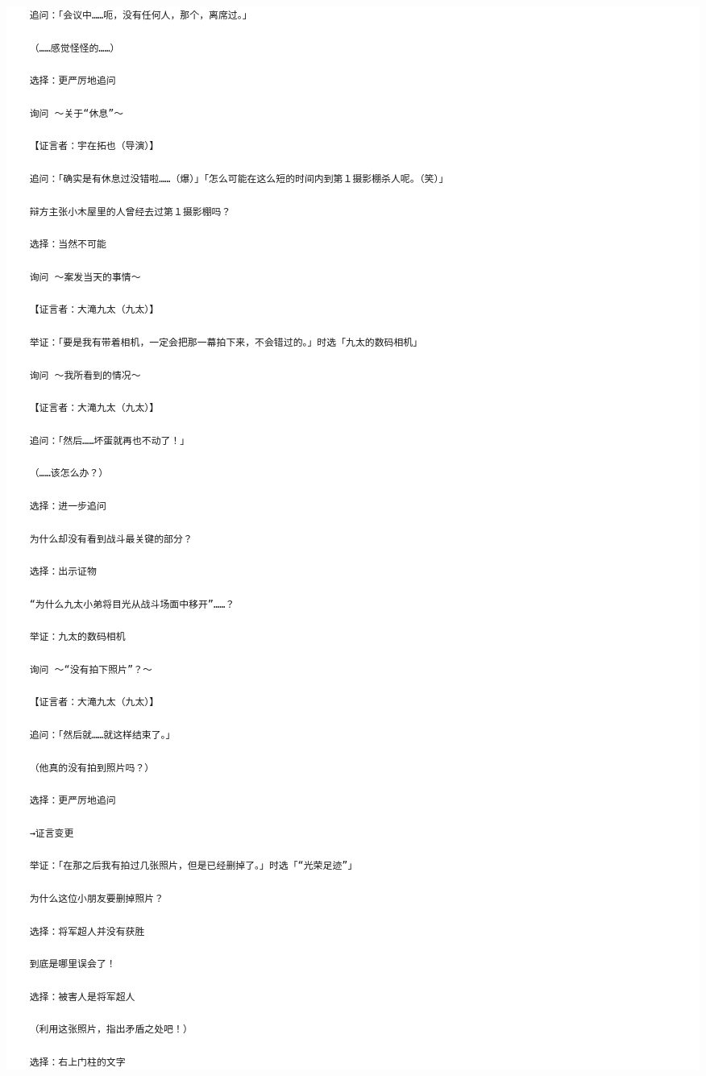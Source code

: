 		追问：「会议中……呃，没有任何人，那个，离席过。」

		（……感觉怪怪的……）

		选择：更严厉地追问

		询问 ～关于“休息”～

		【证言者：宇在拓也（导演）】

		追问：「确实是有休息过没错啦……（爆）」「怎么可能在这么短的时间内到第１摄影棚杀人呢。（笑）」

		辩方主张小木屋里的人曾经去过第１摄影棚吗？

		选择：当然不可能

		询问 ～案发当天的事情～

		【证言者：大滝九太（九太）】

		举证：「要是我有带着相机，一定会把那一幕拍下来，不会错过的。」时选「九太的数码相机」

		询问 ～我所看到的情况～

		【证言者：大滝九太（九太）】

		追问：「然后……坏蛋就再也不动了！」

		（……该怎么办？）

		选择：进一步追问

		为什么却没有看到战斗最关键的部分？

		选择：出示证物

		“为什么九太小弟将目光从战斗场面中移开”……？

		举证：九太的数码相机

		询问 ～“没有拍下照片”？～

		【证言者：大滝九太（九太）】

		追问：「然后就……就这样结束了。」

		（他真的没有拍到照片吗？）

		选择：更严厉地追问

		→证言变更

		举证：「在那之后我有拍过几张照片，但是已经删掉了。」时选「“光荣足迹”」

		为什么这位小朋友要删掉照片？

		选择：将军超人并没有获胜

		到底是哪里误会了！

		选择：被害人是将军超人

		（利用这张照片，指出矛盾之处吧！）

		选择：右上门柱的文字
